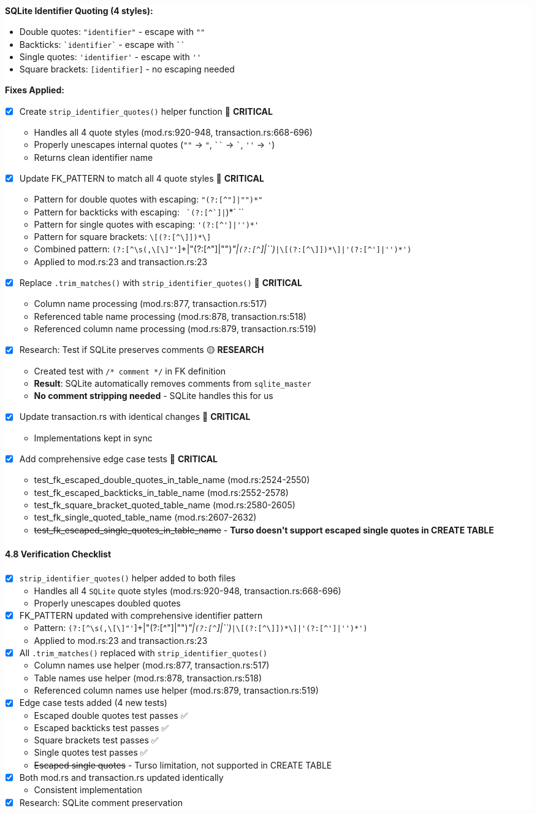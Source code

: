 **SQLite Identifier Quoting (4 styles):**

- Double quotes: `"identifier"` - escape with `""`
- Backticks: `` `identifier` `` - escape with ` `` `
- Single quotes: `'identifier'` - escape with `''`
- Square brackets: `[identifier]` - no escaping needed

**Fixes Applied:**

- [x] Create `strip_identifier_quotes()` helper function 🔴 **CRITICAL**

    - Handles all 4 quote styles (mod.rs:920-948, transaction.rs:668-696)
    - Properly unescapes internal quotes (`""` → `"`, ` `` ` → `` ` ``, `''` → `'`)
    - Returns clean identifier name

- [x] Update FK_PATTERN to match all 4 quote styles 🔴 **CRITICAL**

    - Pattern for double quotes with escaping: `"(?:[^"]|"")*"`
    - Pattern for backticks with escaping: `` `(?:[^`]|``)\*` ``
    - Pattern for single quotes with escaping: `'(?:[^']|'')*'`
    - Pattern for square brackets: `\[(?:[^\]])*\]`
    - Combined pattern: `(?:[^\s(,\[\]"'`]+|"(?:[^"]|"")_"|`(?:[^`]|``)_`|\[(?:[^\]])*\]|'(?:[^']|'')*')`
    - Applied to mod.rs:23 and transaction.rs:23

- [x] Replace `.trim_matches()` with `strip_identifier_quotes()` 🔴 **CRITICAL**

    - Column name processing (mod.rs:877, transaction.rs:517)
    - Referenced table name processing (mod.rs:878, transaction.rs:518)
    - Referenced column name processing (mod.rs:879, transaction.rs:519)

- [x] Research: Test if SQLite preserves comments 🟡 **RESEARCH**

    - Created test with `/* comment */` in FK definition
    - **Result**: SQLite automatically removes comments from `sqlite_master`
    - **No comment stripping needed** - SQLite handles this for us

- [x] Update transaction.rs with identical changes 🔴 **CRITICAL**

    - Implementations kept in sync

- [x] Add comprehensive edge case tests 🔴 **CRITICAL**
    - test_fk_escaped_double_quotes_in_table_name (mod.rs:2524-2550)
    - test_fk_escaped_backticks_in_table_name (mod.rs:2552-2578)
    - test_fk_square_bracket_quoted_table_name (mod.rs:2580-2605)
    - test_fk_single_quoted_table_name (mod.rs:2607-2632)
    - ~~test_fk_escaped_single_quotes_in_table_name~~ - **Turso doesn't support escaped single quotes in CREATE TABLE**

#### 4.8 Verification Checklist

- [x] `strip_identifier_quotes()` helper added to both files
    - Handles all 4 `SQLite` quote styles (mod.rs:920-948, transaction.rs:668-696)
    - Properly unescapes doubled quotes
- [x] FK_PATTERN updated with comprehensive identifier pattern
    - Pattern: `(?:[^\s(,\[\]"'`]+|"(?:[^"]|"")_"|`(?:[^`]|``)_`|\[(?:[^\]])*\]|'(?:[^']|'')*')`
    - Applied to mod.rs:23 and transaction.rs:23
- [x] All `.trim_matches()` replaced with `strip_identifier_quotes()`
    - Column names use helper (mod.rs:877, transaction.rs:517)
    - Table names use helper (mod.rs:878, transaction.rs:518)
    - Referenced column names use helper (mod.rs:879, transaction.rs:519)
- [x] Edge case tests added (4 new tests)
    - Escaped double quotes test passes ✅
    - Escaped backticks test passes ✅
    - Square brackets test passes ✅
    - Single quotes test passes ✅
    - ~~Escaped single quotes~~ - Turso limitation, not supported in CREATE TABLE
- [x] Both mod.rs and transaction.rs updated identically
    - Consistent implementation
- [x] Research: SQLite comment preservation